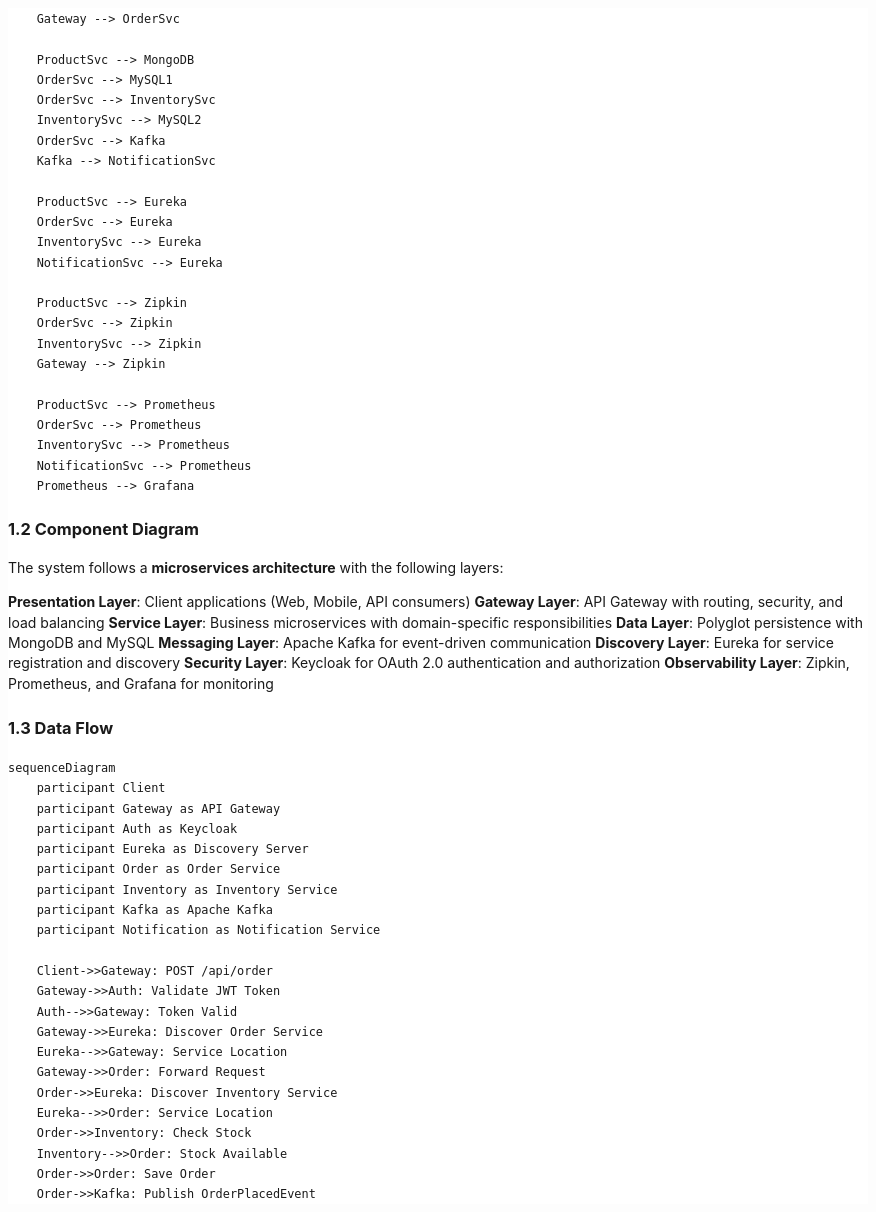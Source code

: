 ```mermaid
    Gateway --> OrderSvc
    
    ProductSvc --> MongoDB
    OrderSvc --> MySQL1
    OrderSvc --> InventorySvc
    InventorySvc --> MySQL2
    OrderSvc --> Kafka
    Kafka --> NotificationSvc
    
    ProductSvc --> Eureka
    OrderSvc --> Eureka
    InventorySvc --> Eureka
    NotificationSvc --> Eureka
    
    ProductSvc --> Zipkin
    OrderSvc --> Zipkin
    InventorySvc --> Zipkin
    Gateway --> Zipkin
    
    ProductSvc --> Prometheus
    OrderSvc --> Prometheus
    InventorySvc --> Prometheus
    NotificationSvc --> Prometheus
    Prometheus --> Grafana
```

### 1.2 Component Diagram

The system follows a **microservices architecture** with the following layers:

**Presentation Layer**: Client applications (Web, Mobile, API consumers)
**Gateway Layer**: API Gateway with routing, security, and load balancing
**Service Layer**: Business microservices with domain-specific responsibilities
**Data Layer**: Polyglot persistence with MongoDB and MySQL
**Messaging Layer**: Apache Kafka for event-driven communication
**Discovery Layer**: Eureka for service registration and discovery
**Security Layer**: Keycloak for OAuth 2.0 authentication and authorization
**Observability Layer**: Zipkin, Prometheus, and Grafana for monitoring

### 1.3 Data Flow

```mermaid
sequenceDiagram
    participant Client
    participant Gateway as API Gateway
    participant Auth as Keycloak
    participant Eureka as Discovery Server
    participant Order as Order Service
    participant Inventory as Inventory Service
    participant Kafka as Apache Kafka
    participant Notification as Notification Service
    
    Client->>Gateway: POST /api/order
    Gateway->>Auth: Validate JWT Token
    Auth-->>Gateway: Token Valid
    Gateway->>Eureka: Discover Order Service
    Eureka-->>Gateway: Service Location
    Gateway->>Order: Forward Request
    Order->>Eureka: Discover Inventory Service
    Eureka-->>Order: Service Location
    Order->>Inventory: Check Stock
    Inventory-->>Order: Stock Available
    Order->>Order: Save Order
    Order->>Kafka: Publish OrderPlacedEvent
```